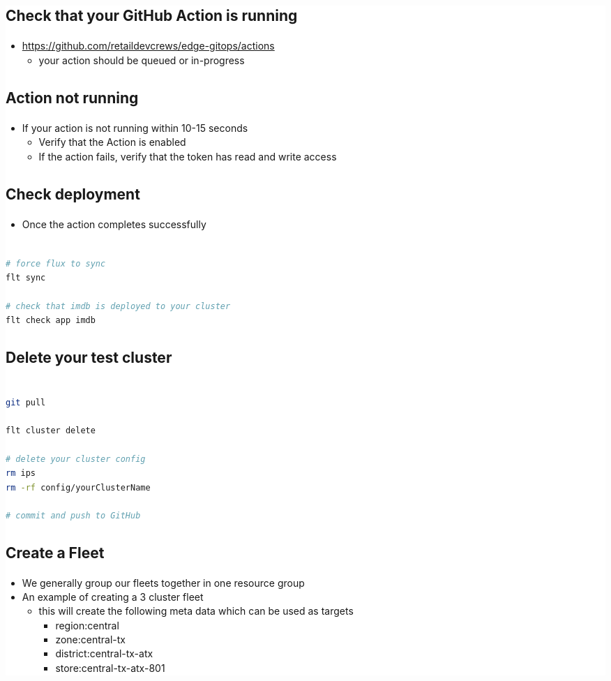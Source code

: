 ## Check that your GitHub Action is running

- <https://github.com/retaildevcrews/edge-gitops/actions>
  - your action should be queued or in-progress

## Action not running

- If your action is not running within 10-15 seconds
  - Verify that the Action is enabled
  - If the action fails, verify that the token has read and write access

## Check deployment

- Once the action completes successfully

```bash

# force flux to sync
flt sync

# check that imdb is deployed to your cluster
flt check app imdb

```

## Delete your test cluster

```bash

git pull

flt cluster delete

# delete your cluster config
rm ips
rm -rf config/yourClusterName

# commit and push to GitHub

```

## Create a Fleet

- We generally group our fleets together in one resource group
- An example of creating a 3 cluster fleet
  - this will create the following meta data which can be used as targets
    - region:central
    - zone:central-tx
    - district:central-tx-atx
    - store:central-tx-atx-801
